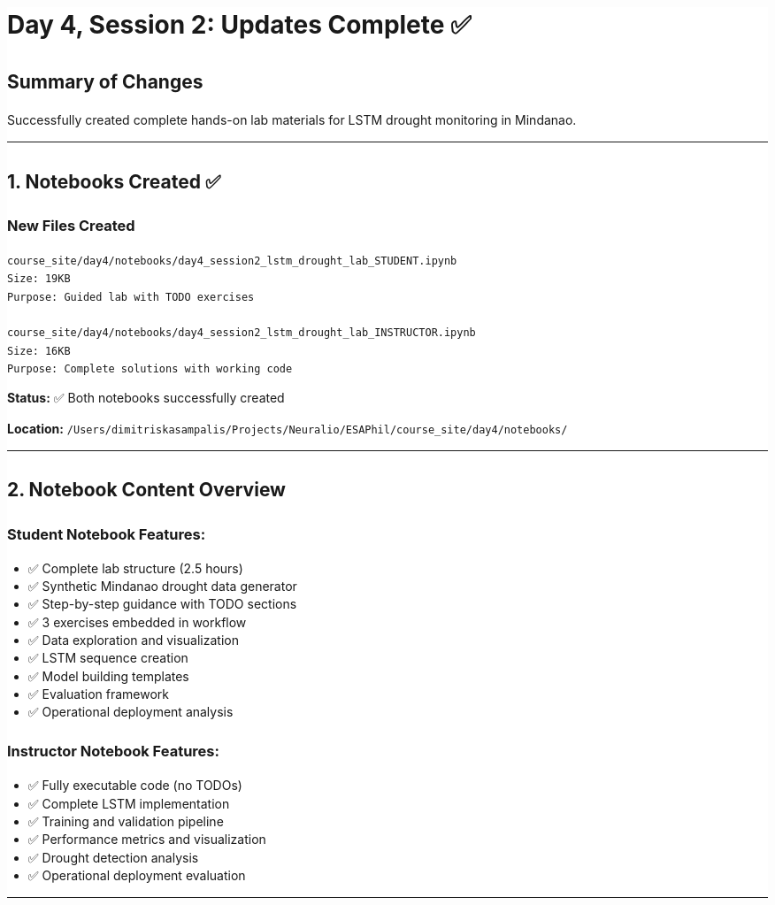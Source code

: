 # Day 4, Session 2: Updates Complete ✅

## Summary of Changes

Successfully created complete hands-on lab materials for LSTM drought monitoring in Mindanao.

---

## 1. Notebooks Created ✅

### New Files Created

```bash
course_site/day4/notebooks/day4_session2_lstm_drought_lab_STUDENT.ipynb
Size: 19KB
Purpose: Guided lab with TODO exercises

course_site/day4/notebooks/day4_session2_lstm_drought_lab_INSTRUCTOR.ipynb  
Size: 16KB
Purpose: Complete solutions with working code
```

**Status:** ✅ Both notebooks successfully created

**Location:** `/Users/dimitriskasampalis/Projects/Neuralio/ESAPhil/course_site/day4/notebooks/`

---

## 2. Notebook Content Overview

### Student Notebook Features:
- ✅ Complete lab structure (2.5 hours)
- ✅ Synthetic Mindanao drought data generator
- ✅ Step-by-step guidance with TODO sections
- ✅ 3 exercises embedded in workflow
- ✅ Data exploration and visualization
- ✅ LSTM sequence creation
- ✅ Model building templates
- ✅ Evaluation framework
- ✅ Operational deployment analysis

### Instructor Notebook Features:
- ✅ Fully executable code (no TODOs)
- ✅ Complete LSTM implementation
- ✅ Training and validation pipeline
- ✅ Performance metrics and visualization
- ✅ Drought detection analysis
- ✅ Operational deployment evaluation

---
